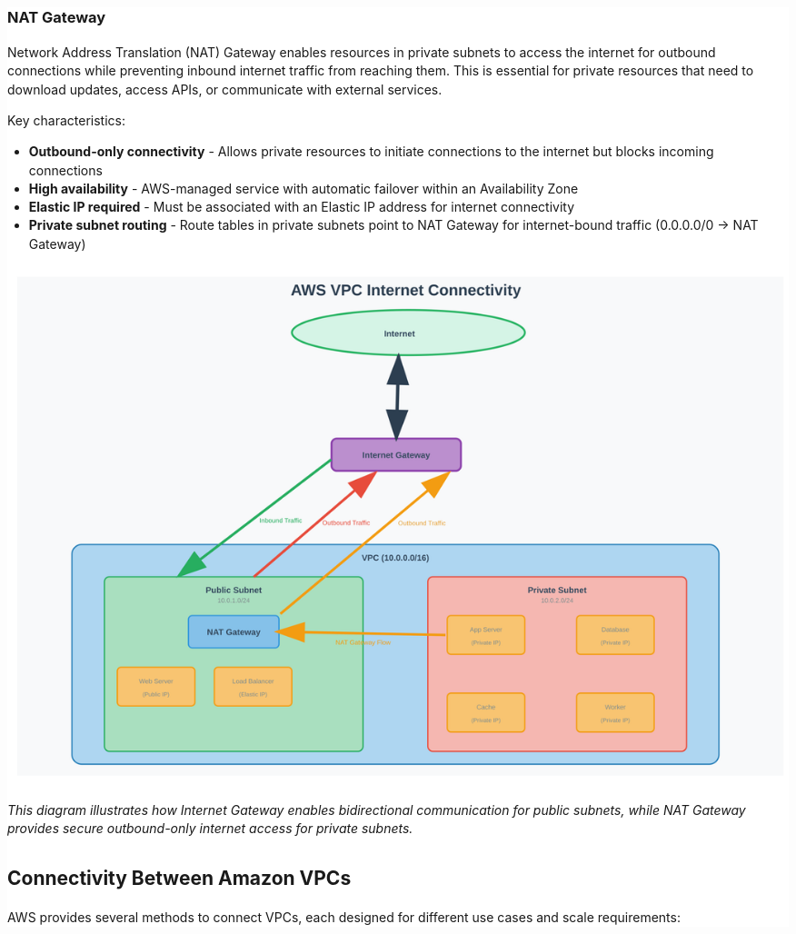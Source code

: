 ### NAT Gateway

Network Address Translation (NAT) Gateway enables resources in private subnets to access the internet for outbound connections while preventing inbound internet traffic from reaching them. This is essential for private resources that need to download updates, access APIs, or communicate with external services.

Key characteristics:
* **Outbound-only connectivity** - Allows private resources to initiate connections to the internet but blocks incoming connections
* **High availability** - AWS-managed service with automatic failover within an Availability Zone
* **Elastic IP required** - Must be associated with an Elastic IP address for internet connectivity
* **Private subnet routing** - Route tables in private subnets point to NAT Gateway for internet-bound traffic (0.0.0.0/0 → NAT Gateway)

![Internet Routing](internet_routing.svg)

*This diagram illustrates how Internet Gateway enables bidirectional communication for public subnets, while NAT Gateway provides secure outbound-only internet access for private subnets.*

## Connectivity Between Amazon VPCs

AWS provides several methods to connect VPCs, each designed for different use cases and scale requirements:
